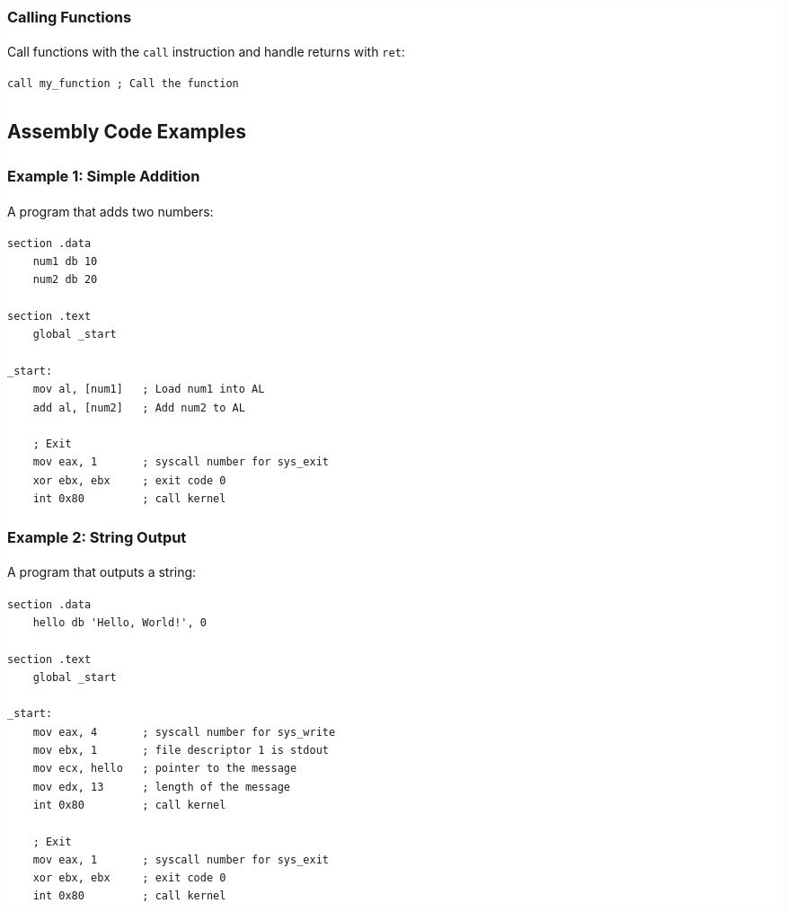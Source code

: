 ### Calling Functions
Call functions with the `call` instruction and handle returns with `ret`:

```assembly
call my_function ; Call the function
```

## **Assembly Code Examples**
### Example 1: Simple Addition
A program that adds two numbers:

```assembly
section .data
    num1 db 10
    num2 db 20

section .text
    global _start

_start:
    mov al, [num1]   ; Load num1 into AL
    add al, [num2]   ; Add num2 to AL

    ; Exit
    mov eax, 1       ; syscall number for sys_exit
    xor ebx, ebx     ; exit code 0
    int 0x80         ; call kernel
```

### Example 2: String Output
A program that outputs a string:

```assembly
section .data
    hello db 'Hello, World!', 0

section .text
    global _start

_start:
    mov eax, 4       ; syscall number for sys_write
    mov ebx, 1       ; file descriptor 1 is stdout
    mov ecx, hello   ; pointer to the message
    mov edx, 13      ; length of the message
    int 0x80         ; call kernel

    ; Exit
    mov eax, 1       ; syscall number for sys_exit
    xor ebx, ebx     ; exit code 0
    int 0x80         ; call kernel
```
